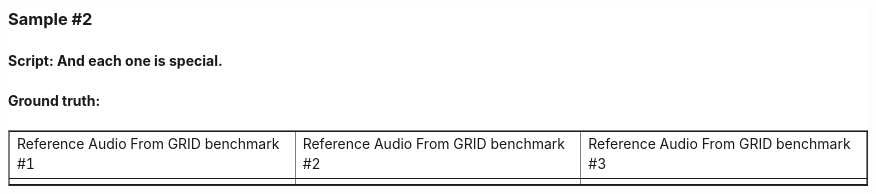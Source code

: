 ### Sample #2
#### Script: And each one is special.
#### Ground truth:
<video width="320" height="140" controls>
  <source src="Zero-Shot/Sample2/Bossbaby@Ted_00_0154_00.mp4" type="video/mp4">
  Your browser does not support the video tag.
</video>
<table border="1">
  <tr>
    <td>
      <audio controls>
        <source src="Zero-Shot/Sample2/s14-swbn7p.wav" type="audio/mpeg">
        Your browser does not support the audio element.
      </audio>
      <figcaption>Reference Audio From GRID benchmark #1</figcaption>
    </td>
    <td>
      <audio controls>
        <source src="Zero-Shot/Sample2/s27-bwwr7a.wav" type="audio/mpeg">
        Your browser does not support the audio element.
      </audio>
      <figcaption>Reference Audio From GRID benchmark #2</figcaption>
    </td>
    <td>
      <audio controls>
        <source src="Zero-Shot/Sample2/s32-pgbh7p.wav" type="audio/mpeg">
        Your browser does not support the audio element.
      </audio>
      <figcaption>Reference Audio From GRID benchmark #3</figcaption>
    </td>
  </tr>
  <tr>
    <td>
      <video width="320" height="140" controls>
        <source src="Zero-Shot/Sample2/s14_Bossbaby@Ted_00_0154_00.mp4" type="video/mp4">
        Your browser does not support the video tag.
      </video>
    </td>
    <td>
      <video width="320" height="140" controls>
        <source src="Zero-Shot/Sample2/s27_Bossbaby@Ted_00_0154_00.mp4" type="video/mp4">
        Your browser does not support the video tag.
      </video>
    </td>
    <td>
      <video width="320" height="140" controls>
        <source src="Zero-Shot/Sample2/s32_Bossbaby@Ted_00_0154_00.mp4" type="video/mp4">
        Your browser does not support the video tag.
      </video>
    </td>
  </tr>
</table>
